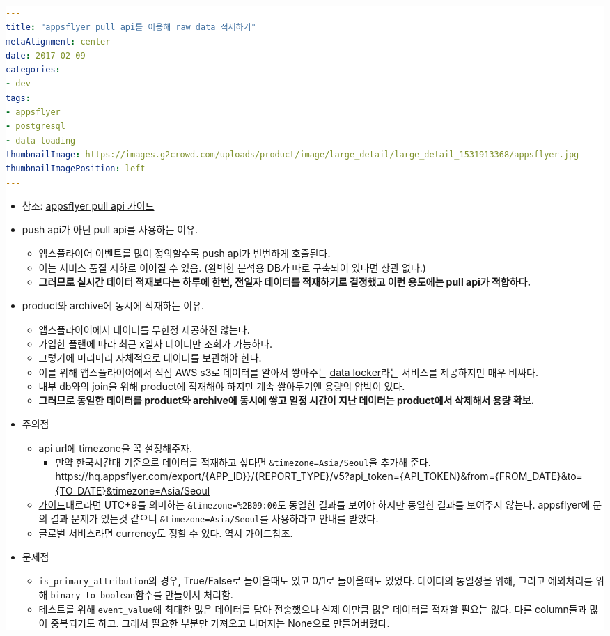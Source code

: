 ```yaml
---
title: "appsflyer pull api를 이용해 raw data 적재하기"
metaAlignment: center
date: 2017-02-09
categories:
- dev
tags:
- appsflyer
- postgresql
- data loading
thumbnailImage: https://images.g2crowd.com/uploads/product/image/large_detail/large_detail_1531913368/appsflyer.jpg
thumbnailImagePosition: left
---
```







- 참조: [appsflyer pull api 가이드](https://support.appsflyer.com/hc/en-us/articles/207034346-Pull-APIs-Pulling-AppsFlyer-Reports-by-APIs)


- push api가 아닌 pull api를 사용하는 이유.
  - 앱스플라이어 이벤트를 많이 정의할수록 push api가 빈번하게 호출된다.
  - 이는 서비스 품질 저하로 이어질 수 있음. (완벽한 분석용 DB가 따로 구축되어 있다면 상관 없다.)
  - **그러므로 실시간 데이터 적재보다는 하루에 한번, 전일자 데이터를 적재하기로 결정했고 이런 용도에는 pull api가 적합하다.**

- product와 archive에 동시에 적재하는 이유.
  - 앱스플라이어에서 데이터를 무한정 제공하진 않는다.
  - 가입한 플랜에 따라 최근 x일자 데이터만 조회가 가능하다.
  - 그렇기에 미리미리 자체적으로 데이터를 보관해야 한다.
  - 이를 위해 앱스플라이어에서 직접 AWS s3로 데이터를 알아서 쌓아주는 [data locker](https://support.appsflyer.com/hc/en-us/articles/218125823-AppsFlyer-Data-Locker)라는 서비스를 제공하지만 매우 비싸다.
  - 내부 db와의 join을 위해 product에 적재해야 하지만 계속 쌓아두기엔 용량의 압박이 있다.
  - **그러므로 동일한 데이터를 product와 archive에 동시에 쌓고 일정 시간이 지난 데이터는 product에서 삭제해서 용량 확보.**

- 주의점
  - api url에 timezone을 꼭 설정해주자.
    - 만약 한국시간대 기준으로 데이터를 적재하고 싶다면 `&timezone=Asia/Seoul`을 추가해 준다. https://hq.appsflyer.com/export/{APP_ID}}/{REPORT_TYPE}/v5?api_token={API_TOKEN}&from={FROM_DATE}&to={TO_DATE}&timezone=Asia/Seoul
  - [가이드](https://support.appsflyer.com/hc/en-us/articles/207034346-Pull-APIs-Pulling-AppsFlyer-Reports-by-APIs)대로라면 UTC+9를 의미하는 `&timezone=%2B09:00`도 동일한 결과를 보여야 하지만 동일한 결과를 보여주지 않는다. appsflyer에 문의 결과 문제가 있는것 같으니 `&timezone=Asia/Seoul`를 사용하라고 안내를 받았다.
  - 글로벌 서비스라면 currency도 정할 수 있다. 역시 [가이드](https://support.appsflyer.com/hc/en-us/articles/207034346-Pull-APIs-Pulling-AppsFlyer-Reports-by-APIs)참조.


- 문제점
  - `is_primary_attribution`의 경우, True/False로 들어올때도 있고 0/1로 들어올때도 있었다. 데이터의 통일성을 위해, 그리고 예외처리를 위해 `binary_to_boolean`함수를 만들어서 처리함.
  - 테스트를 위해 `event_value`에 최대한 많은 데이터를 담아 전송했으나 실제 이만큼 많은 데이터를 적재할 필요는 없다. 다른 column들과 많이 중복되기도 하고. 그래서 필요한 부분만 가져오고 나머지는 None으로 만들어버렸다.
